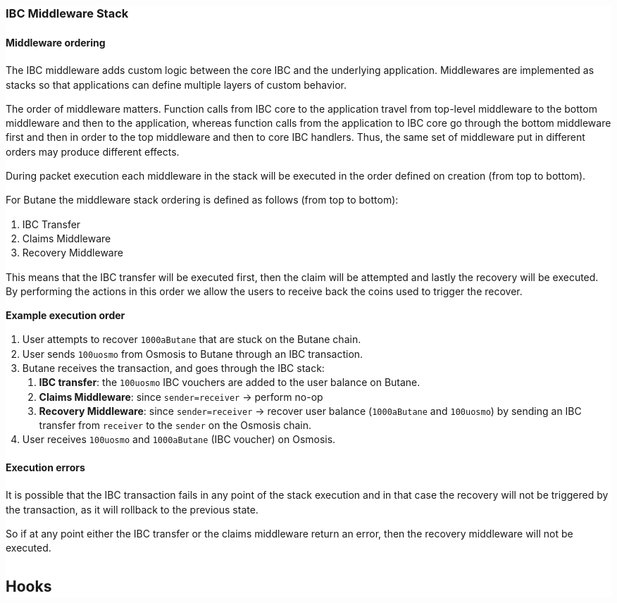 ### IBC Middleware Stack

#### Middleware ordering

The IBC middleware adds custom logic between the core IBC and the underlying application.
Middlewares are implemented as stacks so that applications can define multiple layers of custom behavior.

The order of middleware matters.
Function calls from IBC core to the application travel from top-level middleware to the bottom middleware
and then to the application,
whereas function calls from the application to IBC core go through the bottom middleware first
and then in order to the top middleware and then to core IBC handlers.
Thus, the same set of middleware put in different orders may produce different effects.

During packet execution each middleware in the stack will be executed in the order defined on creation
(from top to bottom).

For Butane the middleware stack ordering is defined as follows (from top to bottom):

1. IBC Transfer
2. Claims Middleware
3. Recovery Middleware

This means that the IBC transfer will be executed first, then the claim will be attempted
and lastly the recovery will be executed.
By performing the actions in this order we allow the users to receive back the coins used to trigger the recover.

**Example execution order**

1. User attempts to recover `1000aButane` that are stuck on the Butane chain.
2. User sends `100uosmo` from Osmosis to Butane through an IBC transaction.
3. Butane receives the transaction, and goes through the IBC stack:
    1. **IBC transfer**: the `100uosmo` IBC vouchers are added to the user balance on Butane.
    2. **Claims Middleware**: since `sender=receiver` -> perform no-op
    3. **Recovery Middleware**: since `sender=receiver` -> recover user balance (`1000aButane` and `100uosmo`)
       by sending an IBC transfer from `receiver` to the `sender` on the Osmosis chain.
4. User receives `100uosmo` and `1000aButane` (IBC voucher) on Osmosis.

#### Execution errors

It is possible that the IBC transaction fails in any point of the stack execution
and in that case the recovery will not be triggered by the transaction, as it will rollback to the previous state.

So if at any point either the IBC transfer or the claims middleware return an error,
then the recovery middleware will not be executed.


## Hooks
